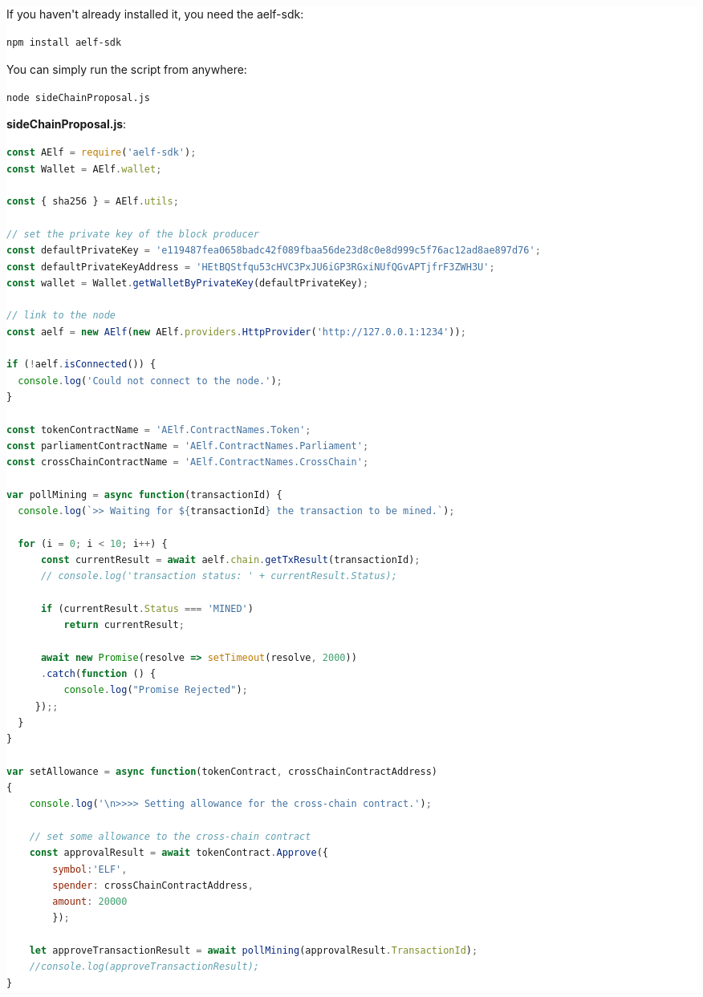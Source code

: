 If you haven't already installed it, you need the aelf-sdk:
```bash
npm install aelf-sdk
```

You can simply run the script from anywhere:
```bash
node sideChainProposal.js
```

**sideChainProposal.js**:
```javascript
const AElf = require('aelf-sdk');
const Wallet = AElf.wallet;

const { sha256 } = AElf.utils;

// set the private key of the block producer
const defaultPrivateKey = 'e119487fea0658badc42f089fbaa56de23d8c0e8d999c5f76ac12ad8ae897d76';
const defaultPrivateKeyAddress = 'HEtBQStfqu53cHVC3PxJU6iGP3RGxiNUfQGvAPTjfrF3ZWH3U';
const wallet = Wallet.getWalletByPrivateKey(defaultPrivateKey);

// link to the node
const aelf = new AElf(new AElf.providers.HttpProvider('http://127.0.0.1:1234'));

if (!aelf.isConnected()) {
  console.log('Could not connect to the node.');
}

const tokenContractName = 'AElf.ContractNames.Token';
const parliamentContractName = 'AElf.ContractNames.Parliament';
const crossChainContractName = 'AElf.ContractNames.CrossChain';

var pollMining = async function(transactionId) {
  console.log(`>> Waiting for ${transactionId} the transaction to be mined.`);

  for (i = 0; i < 10; i++) {
      const currentResult = await aelf.chain.getTxResult(transactionId);
      // console.log('transaction status: ' + currentResult.Status);

      if (currentResult.Status === 'MINED')
          return currentResult;

      await new Promise(resolve => setTimeout(resolve, 2000))
      .catch(function () {
          console.log("Promise Rejected");
     });;
  }
}

var setAllowance = async function(tokenContract, crossChainContractAddress)
{
    console.log('\n>>>> Setting allowance for the cross-chain contract.');

    // set some allowance to the cross-chain contract
    const approvalResult = await tokenContract.Approve({
        symbol:'ELF',
        spender: crossChainContractAddress,
        amount: 20000
        });

    let approveTransactionResult = await pollMining(approvalResult.TransactionId);
    //console.log(approveTransactionResult);
}

```